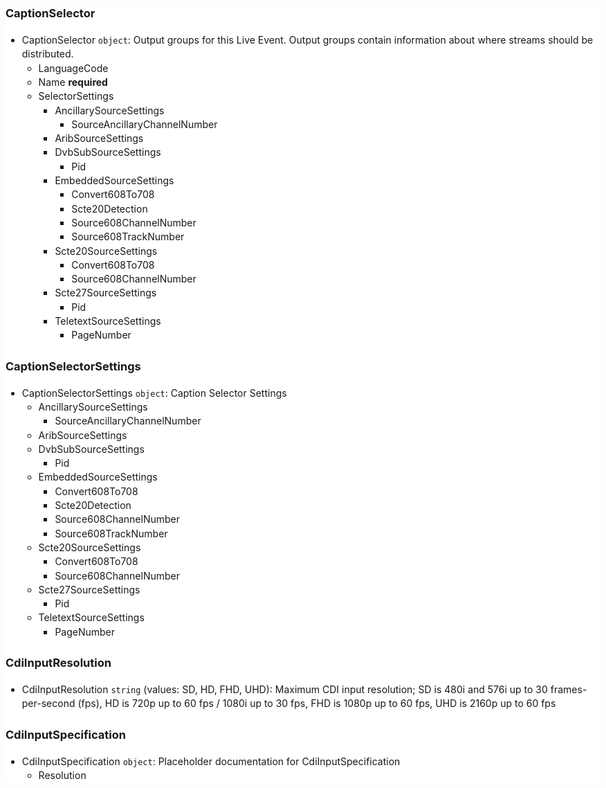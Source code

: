 ### CaptionSelector
* CaptionSelector `object`: Output groups for this Live Event. Output groups contain information about where streams should be distributed.
  * LanguageCode
  * Name **required**
  * SelectorSettings
    * AncillarySourceSettings
      * SourceAncillaryChannelNumber
    * AribSourceSettings
    * DvbSubSourceSettings
      * Pid
    * EmbeddedSourceSettings
      * Convert608To708
      * Scte20Detection
      * Source608ChannelNumber
      * Source608TrackNumber
    * Scte20SourceSettings
      * Convert608To708
      * Source608ChannelNumber
    * Scte27SourceSettings
      * Pid
    * TeletextSourceSettings
      * PageNumber

### CaptionSelectorSettings
* CaptionSelectorSettings `object`: Caption Selector Settings
  * AncillarySourceSettings
    * SourceAncillaryChannelNumber
  * AribSourceSettings
  * DvbSubSourceSettings
    * Pid
  * EmbeddedSourceSettings
    * Convert608To708
    * Scte20Detection
    * Source608ChannelNumber
    * Source608TrackNumber
  * Scte20SourceSettings
    * Convert608To708
    * Source608ChannelNumber
  * Scte27SourceSettings
    * Pid
  * TeletextSourceSettings
    * PageNumber

### CdiInputResolution
* CdiInputResolution `string` (values: SD, HD, FHD, UHD): Maximum CDI input resolution; SD is 480i and 576i up to 30 frames-per-second (fps), HD is 720p up to 60 fps / 1080i up to 30 fps, FHD is 1080p up to 60 fps, UHD is 2160p up to 60 fps

### CdiInputSpecification
* CdiInputSpecification `object`: Placeholder documentation for CdiInputSpecification
  * Resolution
